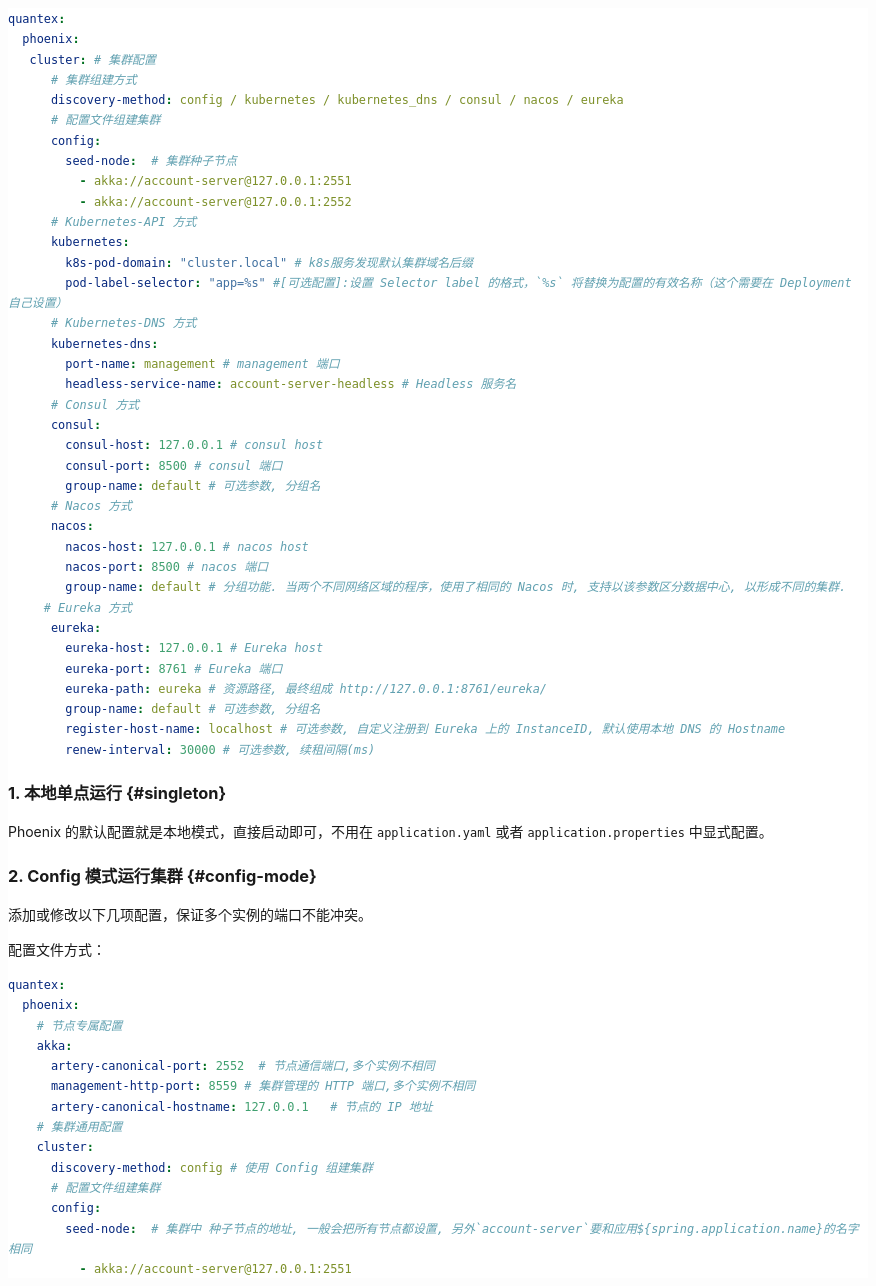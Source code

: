 ```yaml
quantex:
  phoenix:
   cluster: # 集群配置
      # 集群组建方式
      discovery-method: config / kubernetes / kubernetes_dns / consul / nacos / eureka
      # 配置文件组建集群
      config:
        seed-node:  # 集群种子节点
          - akka://account-server@127.0.0.1:2551
          - akka://account-server@127.0.0.1:2552
      # Kubernetes-API 方式
      kubernetes:
        k8s-pod-domain: "cluster.local" # k8s服务发现默认集群域名后缀
        pod-label-selector: "app=%s" #[可选配置]:设置 Selector label 的格式，`%s` 将替换为配置的有效名称（这个需要在 Deployment 自己设置）
      # Kubernetes-DNS 方式
      kubernetes-dns:
        port-name: management # management 端口
        headless-service-name: account-server-headless # Headless 服务名
      # Consul 方式
      consul:
        consul-host: 127.0.0.1 # consul host
        consul-port: 8500 # consul 端口
        group-name: default # 可选参数, 分组名
      # Nacos 方式
      nacos:
        nacos-host: 127.0.0.1 # nacos host
        nacos-port: 8500 # nacos 端口
        group-name: default # 分组功能. 当两个不同网络区域的程序，使用了相同的 Nacos 时, 支持以该参数区分数据中心, 以形成不同的集群.
     # Eureka 方式
      eureka:
        eureka-host: 127.0.0.1 # Eureka host
        eureka-port: 8761 # Eureka 端口
        eureka-path: eureka # 资源路径, 最终组成 http://127.0.0.1:8761/eureka/
        group-name: default # 可选参数, 分组名
        register-host-name: localhost # 可选参数, 自定义注册到 Eureka 上的 InstanceID, 默认使用本地 DNS 的 Hostname
        renew-interval: 30000 # 可选参数, 续租间隔(ms)
```

### 1. 本地单点运行 \{#singleton\}

Phoenix 的默认配置就是本地模式，直接启动即可，不用在 `application.yaml` 或者 `application.properties` 中显式配置。

### 2. Config 模式运行集群 \{#config-mode\}

添加或修改以下几项配置，保证多个实例的端口不能冲突。

配置文件方式：
```yaml
quantex:
  phoenix:
    # 节点专属配置
    akka:
      artery-canonical-port: 2552  # 节点通信端口,多个实例不相同
      management-http-port: 8559 # 集群管理的 HTTP 端口,多个实例不相同
      artery-canonical-hostname: 127.0.0.1   # 节点的 IP 地址
    # 集群通用配置
    cluster:
      discovery-method: config # 使用 Config 组建集群
      # 配置文件组建集群
      config:
        seed-node:  # 集群中 种子节点的地址, 一般会把所有节点都设置, 另外`account-server`要和应用${spring.application.name}的名字相同
          - akka://account-server@127.0.0.1:2551
```